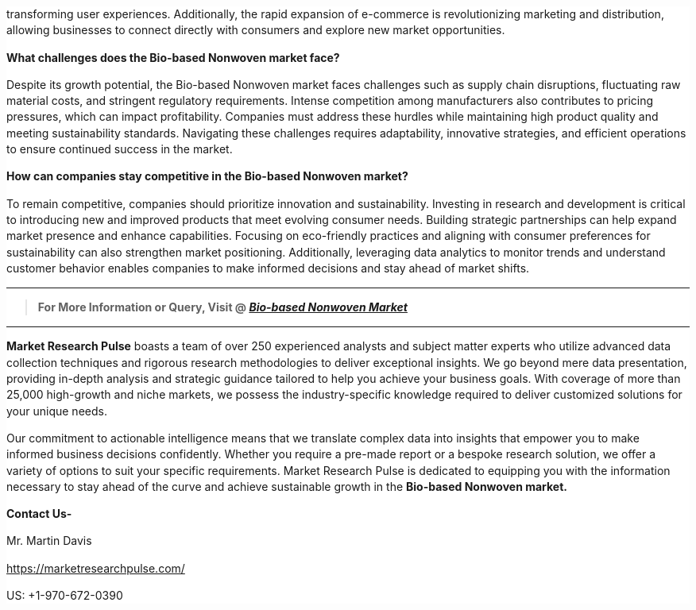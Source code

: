 transforming user experiences. Additionally, the rapid expansion of e-commerce is revolutionizing marketing and distribution, allowing businesses to connect directly with consumers and explore new market opportunities.</p><p><strong>What challenges does the Bio-based Nonwoven market face?</strong></p><p>Despite its growth potential, the Bio-based Nonwoven market faces challenges such as supply chain disruptions, fluctuating raw material costs, and stringent regulatory requirements. Intense competition among manufacturers also contributes to pricing pressures, which can impact profitability. Companies must address these hurdles while maintaining high product quality and meeting sustainability standards. Navigating these challenges requires adaptability, innovative strategies, and efficient operations to ensure continued success in the market.</p><p><strong>How can companies stay competitive in the Bio-based Nonwoven market?</strong></p><p>To remain competitive, companies should prioritize innovation and sustainability. Investing in research and development is critical to introducing new and improved products that meet evolving consumer needs. Building strategic partnerships can help expand market presence and enhance capabilities. Focusing on eco-friendly practices and aligning with consumer preferences for sustainability can also strengthen market positioning. Additionally, leveraging data analytics to monitor trends and understand customer behavior enables companies to make informed decisions and stay ahead of market shifts.</p><hr /><blockquote><p><strong>For More Information or Query, Visit @&nbsp;<em><a href="https://marketresearchpulse.com/report/72037/bio-based-nonwoven-market?utm_source=Linkedin&utm_medium=023">Bio-based Nonwoven Market</a></em></strong></p></blockquote><hr /><p><strong>Market Research Pulse</strong> boasts a team of over 250 experienced analysts and subject matter experts who utilize advanced data collection techniques and rigorous research methodologies to deliver exceptional insights. We go beyond mere data presentation, providing in-depth analysis and strategic guidance tailored to help you achieve your business goals. With coverage of more than 25,000 high-growth and niche markets, we possess the industry-specific knowledge required to deliver customized solutions for your unique needs.</p><p>Our commitment to actionable intelligence means that we translate complex data into insights that empower you to make informed business decisions confidently. Whether you require a pre-made report or a bespoke research solution, we offer a variety of options to suit your specific requirements. Market Research Pulse is dedicated to equipping you with the information necessary to stay ahead of the curve and achieve sustainable growth in the <strong>Bio-based Nonwoven market.</strong></p><p><strong>Contact Us-</strong></p><p>Mr. Martin Davis</p><p>https://marketresearchpulse.com/</p><p>US: +1-970-672-0390</p>
